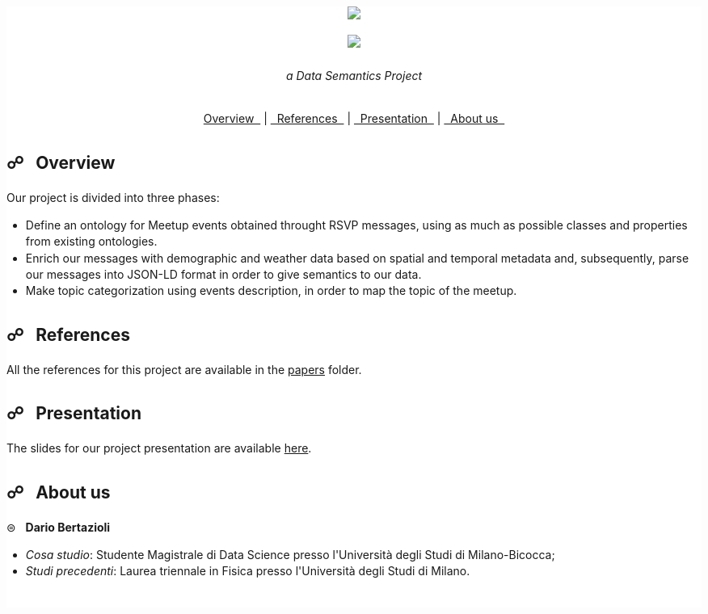 <div align = "center"><p align="center">
  <a href="http://datascience.disco.unimib.it/it/"><img src = "https://raw.githubusercontent.com/malborroni/Foundations_of_Computer-Science/master/images/DSunimib.png" width = "100%"></a>
</p>
</div>

<div align = "center"><img src = "https://gitlab.com/DBertazioli/meetology/raw/master/img&logo/logo_meetology.png" width = "30%">

<h6 align = "center">a Data Semantics Project</h6>

<p align="center">
  <a href="#overview">Overview &nbsp;</a> |
  <a href="#references">&nbsp; References &nbsp;</a> |
  <a href="#presentation">&nbsp; Presentation &nbsp;</a> |
  <a href="#aboutus">&nbsp; About us &nbsp;</a>
</p>
</div>

<a name="overview"></a>
## &#9741; &nbsp; Overview
Our project is divided into three phases:
<ul>
<li>Define an ontology for Meetup events obtained throught RSVP messages, using as much as possible classes and properties from existing ontologies.</li>
<li>Enrich our messages with demographic and weather data based on spatial and temporal metadata and, subsequently, parse our messages into JSON-LD format in order to give semantics to our data.</li>
<li>Make topic categorization using events description, in order to map the topic of the meetup.</li>
</ul>

<a name="references"></a>
## &#9741; &nbsp; References
All the references for this project are available in the <a href = "https://github.com/faber6911/meetology/tree/master/papers">papers</a> folder.

<a name="presentation"></a>
## &#9741; &nbsp; Presentation

The slides for our project presentation are available <a href = "https://github.com/faber6911/meetology/tree/master/slides">here</a>.

<a name="aboutus"></a>
## &#9741; &nbsp; About us

&#8860; &nbsp; **Dario Bertazioli**

- *Cosa studio*: Studente Magistrale di Data Science presso l'Università degli Studi di Milano-Bicocca;
- *Studi precedenti*: Laurea triennale in Fisica presso l'Università degli Studi di Milano.
<br>
